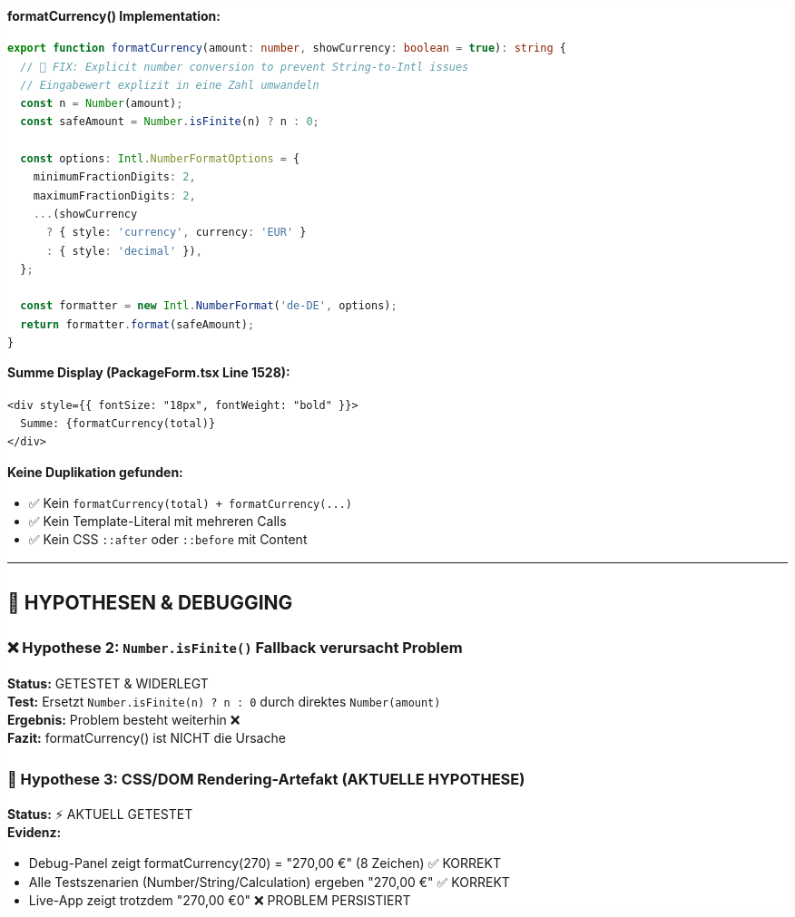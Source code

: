**formatCurrency() Implementation:**
```typescript
export function formatCurrency(amount: number, showCurrency: boolean = true): string {
  // 🔧 FIX: Explicit number conversion to prevent String-to-Intl issues
  // Eingabewert explizit in eine Zahl umwandeln
  const n = Number(amount);
  const safeAmount = Number.isFinite(n) ? n : 0;

  const options: Intl.NumberFormatOptions = {
    minimumFractionDigits: 2,
    maximumFractionDigits: 2,
    ...(showCurrency
      ? { style: 'currency', currency: 'EUR' }
      : { style: 'decimal' }),
  };

  const formatter = new Intl.NumberFormat('de-DE', options);
  return formatter.format(safeAmount);
}
```

**Summe Display (PackageForm.tsx Line 1528):**
```tsx
<div style={{ fontSize: "18px", fontWeight: "bold" }}>
  Summe: {formatCurrency(total)}
</div>
```

**Keine Duplikation gefunden:**
- ✅ Kein `formatCurrency(total) + formatCurrency(...)`
- ✅ Kein Template-Literal mit mehreren Calls
- ✅ Kein CSS `::after` oder `::before` mit Content

---

## 🎯 HYPOTHESEN & DEBUGGING

### ❌ Hypothese 2: `Number.isFinite()` Fallback verursacht Problem  
**Status:** GETESTET & WIDERLEGT  
**Test:** Ersetzt `Number.isFinite(n) ? n : 0` durch direktes `Number(amount)`  
**Ergebnis:** Problem besteht weiterhin ❌  
**Fazit:** formatCurrency() ist NICHT die Ursache

### 🎯 Hypothese 3: CSS/DOM Rendering-Artefakt (AKTUELLE HYPOTHESE)
**Status:** ⚡ AKTUELL GETESTET  
**Evidenz:**  
- Debug-Panel zeigt formatCurrency(270) = "270,00 €" (8 Zeichen) ✅ KORREKT  
- Alle Testszenarien (Number/String/Calculation) ergeben "270,00 €" ✅ KORREKT  
- Live-App zeigt trotzdem "270,00 €0" ❌ PROBLEM PERSISTIERT  
